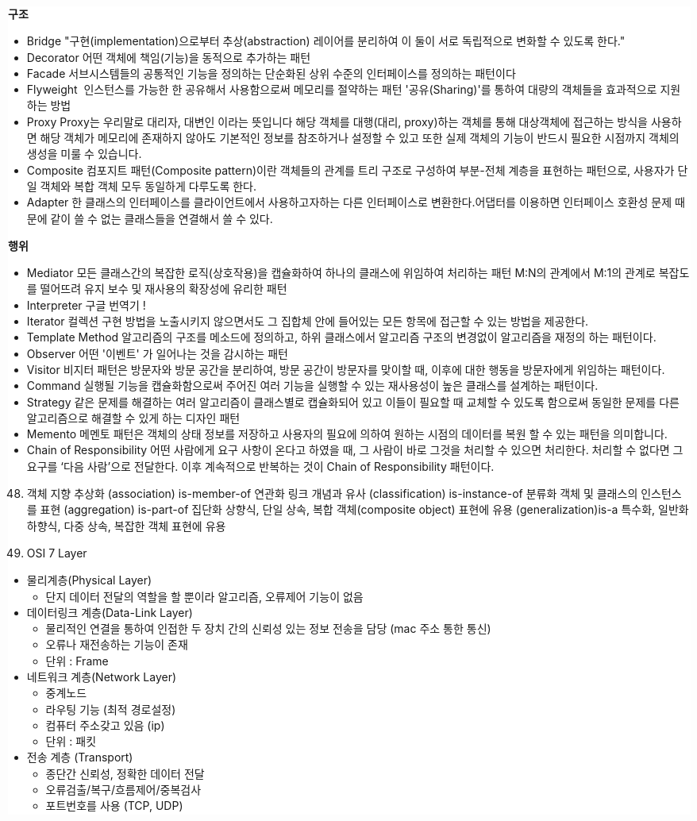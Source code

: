 **구조**
- Bridge
"구현(implementation)으로부터 추상(abstraction) 레이어를 분리하여 이 둘이 서로 독립적으로 변화할 수 있도록 한다." 
- Decorator
어떤 객체에 책임(기능)을 동적으로 추가하는 패턴
- Facade
서브시스템들의 공통적인 기능을 정의하는 단순화된 상위 수준의 인터페이스를 정의하는 패턴이다
- Flyweight
​ 인스턴스를 가능한 한 공유해서 사용함으로써 메모리를 절약하는 패턴 '공유(Sharing)'를 통하여 대량의 객체들을 효과적으로 지원하는 방법
- Proxy
Proxy는 우리말로 대리자, 대변인 이라는 뜻입니다 해당 객체를 대행(대리, proxy)하는 객체를 통해 대상객체에 접근하는 방식을 사용하면 해당 객체가 메모리에 존재하지 않아도 기본적인 정보를 참조하거나 설정할 수 있고 또한 실제 객체의 기능이 반드시 필요한 시점까지 객체의 생성을 미룰 수 있습니다.
- Composite
컴포지트 패턴(Composite pattern)이란 객체들의 관계를 트리 구조로 구성하여 부분-전체 계층을 표현하는 패턴으로, 사용자가 단일 객체와 복합 객체 모두 동일하게 다루도록 한다.
- Adapter
한 클래스의 인터페이스를 클라이언트에서 사용하고자하는 다른 인터페이스로 변환한다.어댑터를 이용하면 인터페이스 호환성 문제 때문에 같이 쓸 수 없는 클래스들을 연결해서 쓸 수 있다.

**행위**
- Mediator
모든 클래스간의 복잡한 로직(상호작용)을 캡슐화하여 하나의 클래스에 위임하여 처리하는 패턴 M:N의 관계에서 M:1의 관계로 복잡도를 떨어뜨려 유지 보수 및 재사용의 확장성에 유리한 패턴
- Interpreter 구글 번역기 !
- Iterator
컬렉션 구현 방법을 노출시키지 않으면서도 그 집합체 안에 들어있는 모든 항목에 접근할 수 있는 방법을 제공한다. 
- Template Method
알고리즘의 구조를 메소드에 정의하고, 하위 클래스에서 알고리즘 구조의 변경없이 알고리즘을 재정의 하는 패턴이다.
- Observer
어떤 '이벤트' 가 일어나는 것을 감시하는 패턴
- Visitor
비지터 패턴은 방문자와 방문 공간을 분리하여, 방문 공간이 방문자를 맞이할 때, 이후에 대한 행동을 방문자에게 위임하는 패턴이다.
- Command
실행될 기능을 캡슐화함으로써 주어진 여러 기능을 실행할 수 있는 재사용성이 높은 클래스를 설계하는 패턴이다.
- Strategy
같은 문제를 해결하는 여러 알고리즘이 클래스별로 캡슐화되어 있고 이들이 필요할 때 교체할 수 있도록 함으로써 동일한 문제를 다른 알고리즘으로 해결할 수 있게 하는 디자인 패턴
- Memento
메멘토 패턴은 객체의 상태 정보를 저장하고 사용자의 필요에 의하여 원하는 시점의 데이터를 복원 할 수 있는 패턴을 의미합니다.
- Chain of Responsibility
어떤 사람에게 요구 사항이 온다고 하였을 때, 그 사람이 바로 그것을 처리할 수 있으면 처리한다. 처리할 수 없다면 그 요구를 ‘다음 사람’으로 전달한다. 이후 계속적으로 반복하는 것이 Chain of Responsibility 패턴이다.


48. 객체 지향 추상화
(association) is-member-of	연관화	링크 개념과 유사
(classification) is-instance-of	분류화	객체 및 클래스의 인스턴스를 표현
(aggregation) is-part-of	집단화	상향식, 단일 상속, 복합 객체(composite object) 표현에 유용
(generalization)is-a	특수화, 일반화	하향식, 다중 상속, 복잡한 객체 표현에 유용


50. OSI 7 Layer
- 물리계층(Physical Layer)
  - 단지 데이터 전달의 역할을 할 뿐이라 알고리즘, 오류제어 기능이 없음
- 데이터링크 계층(Data-Link Layer)
  - 물리적인 연결을 통하여 인접한 두 장치 간의 신뢰성 있는 정보 전송을 담당 (mac 주소 통한 통신)
  - 오류나 재전송하는 기능이 존재
  - 단위 : Frame
- 네트워크 계층(Network Layer)
  - 중계노드
  - 라우팅 기능 (최적 경로설정)
  - 컴퓨터 주소갖고 있음 (ip)
  - 단위 : 패킷
- 전송 계층 (Transport)
  - 종단간 신뢰성, 정확한 데이터 전달
  - 오류검출/복구/흐름제어/중복검사
  - 포트번호를 사용 (TCP, UDP)